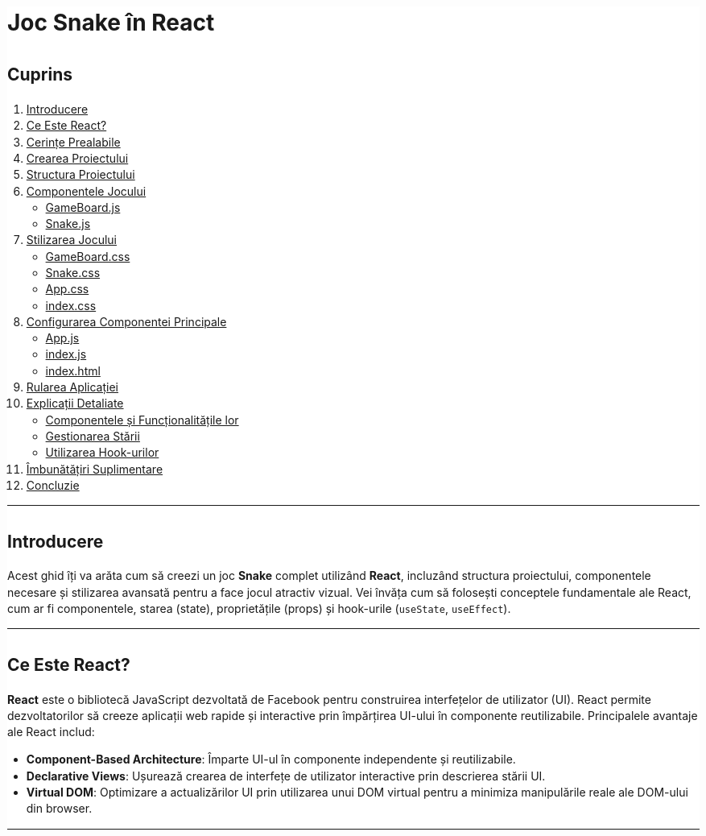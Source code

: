 # Joc Snake în React

## Cuprins

1. [Introducere](#introducere)
2. [Ce Este React?](#ce-este-react)
3. [Cerințe Prealabile](#cerințe-prealabile)
4. [Crearea Proiectului](#crearea-proiectului)
5. [Structura Proiectului](#structura-proiectului)
6. [Componentele Jocului](#componentele-jocului)
    - [GameBoard.js](#gameboardjs)
    - [Snake.js](#snakejs)
7. [Stilizarea Jocului](#stilizarea-jocului)
    - [GameBoard.css](#gameboardcss)
    - [Snake.css](#snakecss)
    - [App.css](#appcss)
    - [index.css](#indexcss)
8. [Configurarea Componentei Principale](#configurarea-componentei-principale)
    - [App.js](#appjs)
    - [index.js](#indexjs)
    - [index.html](#indexhtml)
9. [Rularea Aplicației](#rularea-aplicației)
10. [Explicații Detaliate](#explicații-detaliate)
    - [Componentele și Funcționalitățile lor](#componentele-și-funcționalitățile-lor)
    - [Gestionarea Stării](#gestionarea-stării)
    - [Utilizarea Hook-urilor](#utilizarea-hook-urilor)
11. [Îmbunătățiri Suplimentare](#îmbunătățiri-suplimentare)
12. [Concluzie](#concluzie)

---

## Introducere

Acest ghid îți va arăta cum să creezi un joc **Snake** complet utilizând **React**, incluzând structura proiectului, componentele necesare și stilizarea avansată pentru a face jocul atractiv vizual. Vei învăța cum să folosești conceptele fundamentale ale React, cum ar fi componentele, starea (state), proprietățile (props) și hook-urile (`useState`, `useEffect`).

---

## Ce Este React?

**React** este o bibliotecă JavaScript dezvoltată de Facebook pentru construirea interfețelor de utilizator (UI). React permite dezvoltatorilor să creeze aplicații web rapide și interactive prin împărțirea UI-ului în componente reutilizabile. Principalele avantaje ale React includ:

- **Component-Based Architecture**: Împarte UI-ul în componente independente și reutilizabile.
- **Declarative Views**: Ușurează crearea de interfețe de utilizator interactive prin descrierea stării UI.
- **Virtual DOM**: Optimizare a actualizărilor UI prin utilizarea unui DOM virtual pentru a minimiza manipulările reale ale DOM-ului din browser.

---
